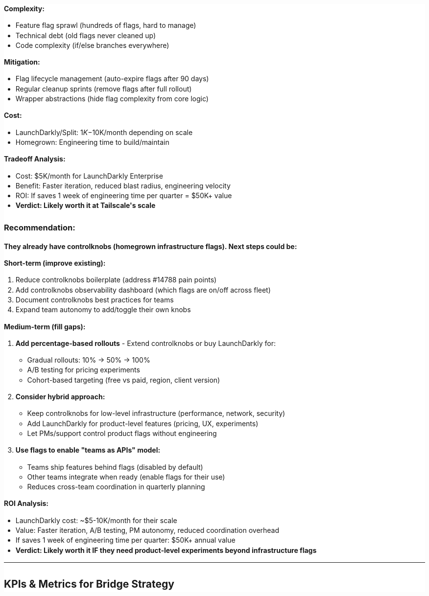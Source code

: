 **Complexity:**
- Feature flag sprawl (hundreds of flags, hard to manage)
- Technical debt (old flags never cleaned up)
- Code complexity (if/else branches everywhere)

**Mitigation:**
- Flag lifecycle management (auto-expire flags after 90 days)
- Regular cleanup sprints (remove flags after full rollout)
- Wrapper abstractions (hide flag complexity from core logic)

**Cost:**
- LaunchDarkly/Split: $1K-$10K/month depending on scale
- Homegrown: Engineering time to build/maintain

**Tradeoff Analysis:**
- Cost: $5K/month for LaunchDarkly Enterprise
- Benefit: Faster iteration, reduced blast radius, engineering velocity
- ROI: If saves 1 week of engineering time per quarter = $50K+ value
- **Verdict: Likely worth it at Tailscale's scale**

### Recommendation:

**They already have controlknobs (homegrown infrastructure flags). Next steps could be:**

**Short-term (improve existing):**
1. Reduce controlknobs boilerplate (address #14788 pain points)
2. Add controlknobs observability dashboard (which flags are on/off across fleet)
3. Document controlknobs best practices for teams
4. Expand team autonomy to add/toggle their own knobs

**Medium-term (fill gaps):**
1. **Add percentage-based rollouts** - Extend controlknobs or buy LaunchDarkly for:
   - Gradual rollouts: 10% → 50% → 100%
   - A/B testing for pricing experiments
   - Cohort-based targeting (free vs paid, region, client version)

2. **Consider hybrid approach:**
   - Keep controlknobs for low-level infrastructure (performance, network, security)
   - Add LaunchDarkly for product-level features (pricing, UX, experiments)
   - Let PMs/support control product flags without engineering

3. **Use flags to enable "teams as APIs" model:**
   - Teams ship features behind flags (disabled by default)
   - Other teams integrate when ready (enable flags for their use)
   - Reduces cross-team coordination in quarterly planning

**ROI Analysis:**
- LaunchDarkly cost: ~$5-10K/month for their scale
- Value: Faster iteration, A/B testing, PM autonomy, reduced coordination overhead
- If saves 1 week of engineering time per quarter: $50K+ annual value
- **Verdict: Likely worth it IF they need product-level experiments beyond infrastructure flags**

---

## KPIs & Metrics for Bridge Strategy
